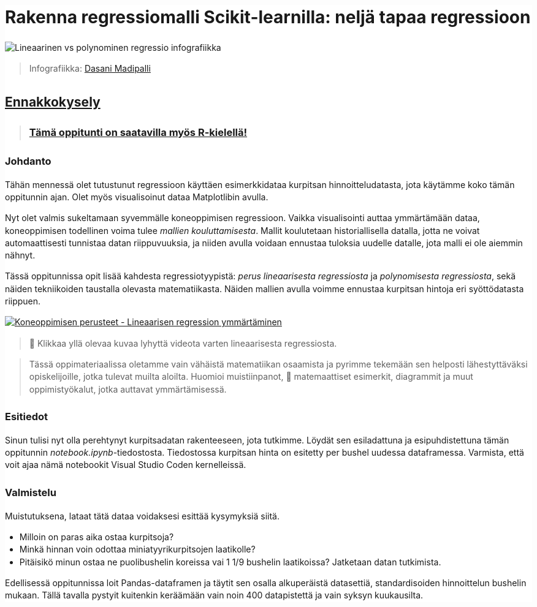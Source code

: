 
# Rakenna regressiomalli Scikit-learnilla: neljä tapaa regressioon

![Lineaarinen vs polynominen regressio infografiikka](../../../../2-Regression/3-Linear/images/linear-polynomial.png)
> Infografiikka: [Dasani Madipalli](https://twitter.com/dasani_decoded)
## [Ennakkokysely](https://ff-quizzes.netlify.app/en/ml/)

> ### [Tämä oppitunti on saatavilla myös R-kielellä!](../../../../2-Regression/3-Linear/solution/R/lesson_3.html)
### Johdanto 

Tähän mennessä olet tutustunut regressioon käyttäen esimerkkidataa kurpitsan hinnoitteludatasta, jota käytämme koko tämän oppitunnin ajan. Olet myös visualisoinut dataa Matplotlibin avulla.

Nyt olet valmis sukeltamaan syvemmälle koneoppimisen regressioon. Vaikka visualisointi auttaa ymmärtämään dataa, koneoppimisen todellinen voima tulee _mallien kouluttamisesta_. Mallit koulutetaan historiallisella datalla, jotta ne voivat automaattisesti tunnistaa datan riippuvuuksia, ja niiden avulla voidaan ennustaa tuloksia uudelle datalle, jota malli ei ole aiemmin nähnyt.

Tässä oppitunnissa opit lisää kahdesta regressiotyypistä: _perus lineaarisesta regressiosta_ ja _polynomisesta regressiosta_, sekä näiden tekniikoiden taustalla olevasta matematiikasta. Näiden mallien avulla voimme ennustaa kurpitsan hintoja eri syöttödatasta riippuen.

[![Koneoppimisen perusteet - Lineaarisen regression ymmärtäminen](https://img.youtube.com/vi/CRxFT8oTDMg/0.jpg)](https://youtu.be/CRxFT8oTDMg "Koneoppimisen perusteet - Lineaarisen regression ymmärtäminen")

> 🎥 Klikkaa yllä olevaa kuvaa lyhyttä videota varten lineaarisesta regressiosta.

> Tässä oppimateriaalissa oletamme vain vähäistä matematiikan osaamista ja pyrimme tekemään sen helposti lähestyttäväksi opiskelijoille, jotka tulevat muilta aloilta. Huomioi muistiinpanot, 🧮 matemaattiset esimerkit, diagrammit ja muut oppimistyökalut, jotka auttavat ymmärtämisessä.

### Esitiedot

Sinun tulisi nyt olla perehtynyt kurpitsadatan rakenteeseen, jota tutkimme. Löydät sen esiladattuna ja esipuhdistettuna tämän oppitunnin _notebook.ipynb_-tiedostosta. Tiedostossa kurpitsan hinta on esitetty per bushel uudessa dataframessa. Varmista, että voit ajaa nämä notebookit Visual Studio Coden kernelleissä.

### Valmistelu

Muistutuksena, lataat tätä dataa voidaksesi esittää kysymyksiä siitä. 

- Milloin on paras aika ostaa kurpitsoja? 
- Minkä hinnan voin odottaa miniatyyrikurpitsojen laatikolle?
- Pitäisikö minun ostaa ne puolibushelin koreissa vai 1 1/9 bushelin laatikoissa?
Jatketaan datan tutkimista.

Edellisessä oppitunnissa loit Pandas-dataframen ja täytit sen osalla alkuperäistä datasettiä, standardisoiden hinnoittelun bushelin mukaan. Tällä tavalla pystyit kuitenkin keräämään vain noin 400 datapistettä ja vain syksyn kuukausilta.
